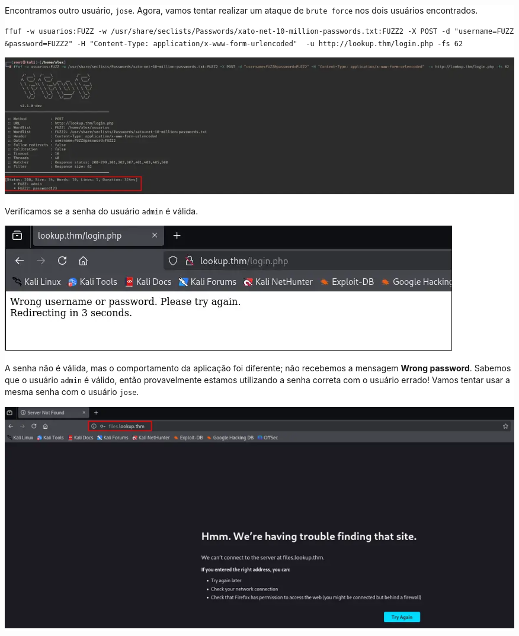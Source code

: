 Encontramos outro usuário, `jose`. Agora, vamos tentar realizar um ataque de `brute force` nos dois usuários encontrados.

```shell
ffuf -w usuarios:FUZZ -w /usr/share/seclists/Passwords/xato-net-10-million-passwords.txt:FUZZ2 -X POST -d "username=FUZZ&password=FUZZ2" -H "Content-Type: application/x-www-form-urlencoded"  -u http://lookup.thm/login.php -fs 62
```

![ffuf 2](/assets/img/posts/2025/02/lookup/ffuf2.webp)

Verificamos se a senha do usuário `admin` é válida.

![brute force](/assets/img/posts/2025/02/lookup/brute-force.webp)

A senha não é válida, mas o comportamento da aplicação foi diferente; não recebemos a mensagem **Wrong password**. Sabemos que o usuário `admin` é válido, então provavelmente estamos utilizando a senha correta com o usuário errado! Vamos tentar usar a mesma senha com o usuário `jose`.

![subdomain discover](/assets/img/posts/2025/02/lookup/subdomain.webp)
